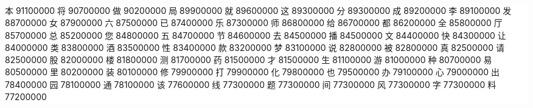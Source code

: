本	91100000
将	90700000
做	90200000
局	89900000
就	89600000
这	89300000
分	89300000
成	89200000
李	89100000
发	88700000
女	87900000
六	87500000
已	87400000
乐	87300000
师	86800000
给	86700000
都	86200000
全	85800000
厅	85700000
总	85200000
您	84800000
五	84700000
节	84600000
去	84500000
播	84500000
文	84400000
快	84300000
让	84000000
类	83800000
酒	83500000
性	83400000
款	83200000
梦	83100000
说	82800000
被	82800000
真	82500000
请	82500000
股	82000000
楼	81800000
测	81700000
药	81500000
才	81500000
生	81100000
游	81000000
种	80700000
易	80500000
里	80200000
装	80100000
修	79900000
打	79900000
化	79800000
也	79500000
办	79100000
心	79000000
出	78400000
园	78100000
通	78100000
该	77600000
线	77300000
题	77300000
间	77300000
风	77300000
字	77300000
料	77200000